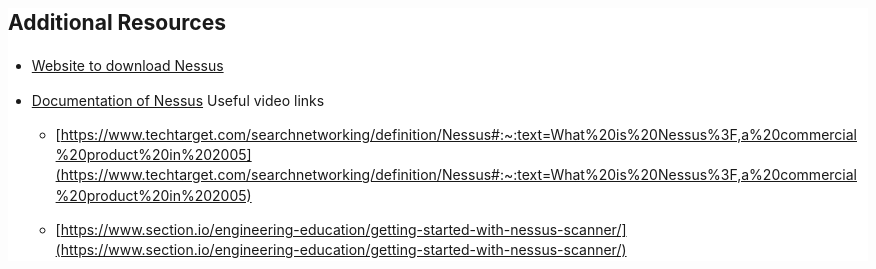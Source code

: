 <iframe src="https://drive.google.com/file/d/1xZa2zZ9PCe3GArm5VYtfq9fgMmlh1kTI/preview" width="640" height="480" allow="autoplay"></iframe>

<iframe src="https://drive.google.com/file/d/1ZS29ywSXiOqsXSATezaunL0xeoeurtow/preview" width="640" height="480" allow="autoplay"></iframe>


<iframe src="https://drive.google.com/file/d/15s5dSPqluQjYGngZTcL9Ls4sMQHFhV16/preview" width="640" height="480" allow="autoplay"></iframe>

<iframe src="https://drive.google.com/file/d/1ga8bfxhNLSc66p1SMWpQ9ATPHuO7yZoH/preview" width="640" height="480" allow="autoplay"></iframe>

<iframe src="https://drive.google.com/file/d/1Vzjf_VdmMgE8tAN4GUWIJ0gTmK1wRV0L/preview" width="640" height="480" allow="autoplay"></iframe>

<iframe src="https://drive.google.com/file/d/1Ehp2gD4uWsgz4GarUvtYMXI_Qp2R3jsY/preview" width="640" height="480" allow="autoplay"></iframe>

## Additional Resources

- [Website to download Nessus](https://www.tenable.com/downloads/nessus?loginAttempted=true)

- [Documentation of Nessus](https://docs.tenable.com/Nessus.htm)
Useful video links

    - [https://www.techtarget.com/searchnetworking/definition/Nessus#:~:text=What%20is%20Nessus%3F,a%20commercial%20product%20in%202005](https://www.techtarget.com/searchnetworking/definition/Nessus#:~:text=What%20is%20Nessus%3F,a%20commercial%20product%20in%202005)

    - [https://www.section.io/engineering-education/getting-started-with-nessus-scanner/](https://www.section.io/engineering-education/getting-started-with-nessus-scanner/)

